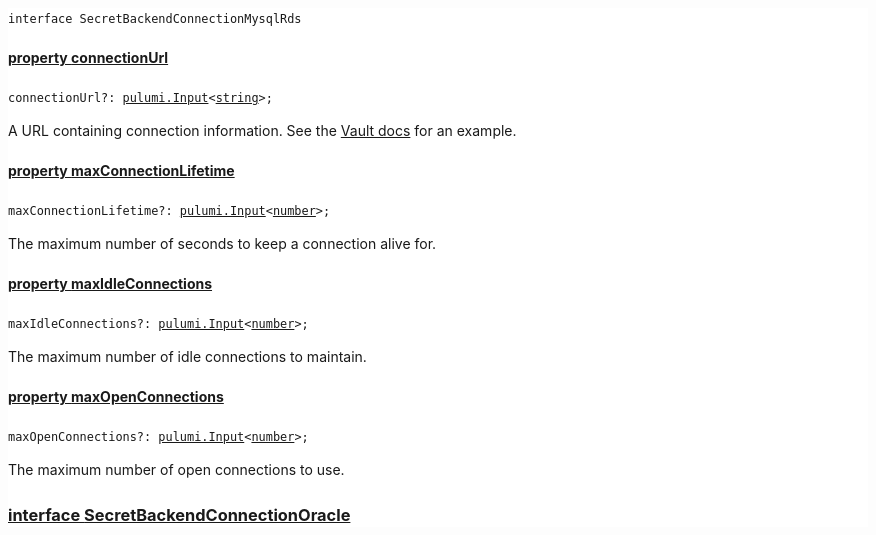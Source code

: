<pre class="highlight"><code><span class='kr'>interface</span> <span class='nx'>SecretBackendConnectionMysqlRds</span></code></pre>
<h4 class="pdoc-member-header" id="SecretBackendConnectionMysqlRds-connectionUrl">
<a class="pdoc-child-name" href="https://github.com/pulumi/pulumi-vault/blob/b75e18397581d44ac8ab80d33e5adba63970d73b/sdk/nodejs/types/input.ts#L349">property <b>connectionUrl</b></a>
</h4>

<pre class="highlight"><code><span class='kd'></span>connectionUrl?: <a href='/docs/reference/pkg/nodejs/pulumi/pulumi/#Input'>pulumi.Input</a>&lt;<span class='kd'><a href='https://developer.mozilla.org/en-US/docs/Web/JavaScript/Reference/Global_Objects/String'>string</a></span>&gt;;</code></pre>

A URL containing connection information. See
the [Vault
docs](https://www.vaultproject.io/api/secret/databases/oracle.html#sample-payload)
for an example.

<h4 class="pdoc-member-header" id="SecretBackendConnectionMysqlRds-maxConnectionLifetime">
<a class="pdoc-child-name" href="https://github.com/pulumi/pulumi-vault/blob/b75e18397581d44ac8ab80d33e5adba63970d73b/sdk/nodejs/types/input.ts#L354">property <b>maxConnectionLifetime</b></a>
</h4>

<pre class="highlight"><code><span class='kd'></span>maxConnectionLifetime?: <a href='/docs/reference/pkg/nodejs/pulumi/pulumi/#Input'>pulumi.Input</a>&lt;<span class='kd'><a href='https://developer.mozilla.org/en-US/docs/Web/JavaScript/Reference/Global_Objects/Number'>number</a></span>&gt;;</code></pre>

The maximum number of seconds to keep
a connection alive for.

<h4 class="pdoc-member-header" id="SecretBackendConnectionMysqlRds-maxIdleConnections">
<a class="pdoc-child-name" href="https://github.com/pulumi/pulumi-vault/blob/b75e18397581d44ac8ab80d33e5adba63970d73b/sdk/nodejs/types/input.ts#L359">property <b>maxIdleConnections</b></a>
</h4>

<pre class="highlight"><code><span class='kd'></span>maxIdleConnections?: <a href='/docs/reference/pkg/nodejs/pulumi/pulumi/#Input'>pulumi.Input</a>&lt;<span class='kd'><a href='https://developer.mozilla.org/en-US/docs/Web/JavaScript/Reference/Global_Objects/Number'>number</a></span>&gt;;</code></pre>

The maximum number of idle connections to
maintain.

<h4 class="pdoc-member-header" id="SecretBackendConnectionMysqlRds-maxOpenConnections">
<a class="pdoc-child-name" href="https://github.com/pulumi/pulumi-vault/blob/b75e18397581d44ac8ab80d33e5adba63970d73b/sdk/nodejs/types/input.ts#L364">property <b>maxOpenConnections</b></a>
</h4>

<pre class="highlight"><code><span class='kd'></span>maxOpenConnections?: <a href='/docs/reference/pkg/nodejs/pulumi/pulumi/#Input'>pulumi.Input</a>&lt;<span class='kd'><a href='https://developer.mozilla.org/en-US/docs/Web/JavaScript/Reference/Global_Objects/Number'>number</a></span>&gt;;</code></pre>

The maximum number of open connections to
use.

<h3 class="pdoc-module-header" id="SecretBackendConnectionOracle" data-link-title="SecretBackendConnectionOracle">
    <a href="https://github.com/pulumi/pulumi-vault/blob/b75e18397581d44ac8ab80d33e5adba63970d73b/sdk/nodejs/types/input.ts#L367">
        interface <strong>SecretBackendConnectionOracle</strong>
    </a>
</h3>
